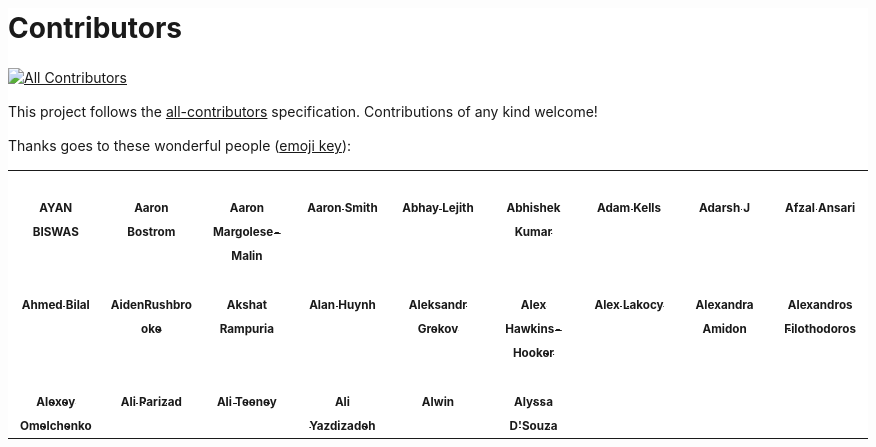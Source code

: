 Contributors
============






[![All Contributors](https://img.shields.io/badge/all_contributors-334-orange.svg)](#contributors)


This project follows the [all-contributors](https://github.com/all-contributors/all-contributors) specification. Contributions of any kind welcome!

Thanks goes to these wonderful people ([emoji key](https://allcontributors.org/docs/en/emoji-key)):




<table>
  <tbody>
    <tr>
      <td align="center" valign="top" width="11.11%"><a href="https://github.com/ayan-biswas0412"><img src="https://avatars.githubusercontent.com/u/52851184?v=4" width="100px;" alt=""/><br /><sub><b>AYAN BISWAS</b></sub></a></td>
      <td align="center" valign="top" width="11.11%"><a href="https://github.com/ABostrom"><img src="https://avatars0.githubusercontent.com/u/9571933?v=4" width="100px;" alt=""/><br /><sub><b>Aaron Bostrom</b></sub></a></td>
      <td align="center" valign="top" width="11.11%"><a href="https://github.com/aaronrmm"><img src="https://avatars.githubusercontent.com/u/1742879?v=4" width="100px;" alt=""/><br /><sub><b>Aaron Margolese-Malin</b></sub></a></td>
      <td align="center" valign="top" width="11.11%"><a href="https://github.com/aaronreidsmith"><img src="https://avatars.githubusercontent.com/u/21350310?v=4" width="100px;" alt=""/><br /><sub><b>Aaron Smith</b></sub></a></td>
      <td align="center" valign="top" width="11.11%"><a href="https://github.com/Abhay-Lejith"><img src="https://avatars.githubusercontent.com/u/120819228?s=96&v=4" width="100px;" alt=""/><br /><sub><b>Abhay Lejith</b></sub></a></td>
      <td align="center" valign="top" width="11.11%"><a href="https://github.com/abhishek-iitmadras"><img src="https://avatars.githubusercontent.com/u/142383124?v=4" width="100px;" alt=""/><br /><sub><b>Abhishek Kumar</b></sub></a></td>
      <td align="center" valign="top" width="11.11%"><a href="https://github.com/adamkells"><img src="https://avatars.githubusercontent.com/u/19709277?v=4" width="100px;" alt=""/><br /><sub><b>Adam Kells</b></sub></a></td>
      <td align="center" valign="top" width="11.11%"><a href="https://github.com/Adarsh2345"><img src="https://avatars.githubusercontent.com/u/130629672?v=4" width="100px;" alt=""/><br /><sub><b>Adarsh J</b></sub></a></td>
      <td align="center" valign="top" width="11.11%"><a href="https://github.com/afzal442"><img src="https://avatars0.githubusercontent.com/u/11625672?v=4" width="100px;" alt=""/><br /><sub><b>Afzal Ansari</b></sub></a></td>
    </tr>
    <tr>
      <td align="center" valign="top" width="11.11%"><a href="https://github.com/bilal-196"><img src="https://avatars.githubusercontent.com/u/74570044?v=4" width="100px;" alt=""/><br /><sub><b>Ahmed Bilal</b></sub></a></td>
      <td align="center" valign="top" width="11.11%"><a href="https://github.com/AidenRushbrooke"><img src="https://avatars0.githubusercontent.com/u/72034940?v=4" width="100px;" alt=""/><br /><sub><b>AidenRushbrooke</b></sub></a></td>
      <td align="center" valign="top" width="11.11%"><a href="https://github.com/arampuria19"><img src="" width="100px;" alt=""/><br /><sub><b>Akshat Rampuria</b></sub></a></td>
      <td align="center" valign="top" width="11.11%"><a href="https://github.com/alan191006"><img src="https://avatars.githubusercontent.com/alan191006" width="100px;" alt=""/><br /><sub><b>Alan Huynh</b></sub></a></td>
      <td align="center" valign="top" width="11.11%"><a href="https://github.com/keepersas"><img src="https://avatars.githubusercontent.com/u/44262176?v=4" width="100px;" alt=""/><br /><sub><b>Aleksandr Grekov</b></sub></a></td>
      <td align="center" valign="top" width="11.11%"><a href="https://github.com/alex-hh"><img src="https://avatars.githubusercontent.com/u/5719745?v=4" width="100px;" alt=""/><br /><sub><b>Alex Hawkins-Hooker</b></sub></a></td>
      <td align="center" valign="top" width="11.11%"><a href="https://github.com/alexander-lakocy"><img src="https://avatars.githubusercontent.com/alexander-lakocy" width="100px;" alt=""/><br /><sub><b>Alex Lakocy</b></sub></a></td>
      <td align="center" valign="top" width="11.11%"><a href="https://medium.com/@alexandra.amidon"><img src="https://avatars2.githubusercontent.com/u/17050655?v=4" width="100px;" alt=""/><br /><sub><b>Alexandra Amidon</b></sub></a></td>
      <td align="center" valign="top" width="11.11%"><a href="https://github.com/alexfilothodoros"><img src="https://avatars.githubusercontent.com/u/6419847?v=4" width="100px;" alt=""/><br /><sub><b>Alexandros Filothodoros</b></sub></a></td>
    </tr>
    <tr>
      <td align="center" valign="top" width="11.11%"><a href="https://github.com/AlexeyOm"><img src="https://avatars.githubusercontent.com/u/11708514?v=4" width="100px;" alt=""/><br /><sub><b>Alexey Omelchenko</b></sub></a></td>
      <td align="center" valign="top" width="11.11%"><a href="https://github.com/ali-parizad"><img src="https://avatars.githubusercontent.com/u/13907016?v=4" width="100px;" alt=""/><br /><sub><b>Ali Parizad</b></sub></a></td>
      <td align="center" valign="top" width="11.11%"><a href="https://github.com/ali-tny"><img src="https://avatars.githubusercontent.com/u/26010073?v=4" width="100px;" alt=""/><br /><sub><b>Ali Teeney</b></sub></a></td>
      <td align="center" valign="top" width="11.11%"><a href="https://github.com/myprogrammerpersonality"><img src="https://avatars.githubusercontent.com/u/49058167?v=4" width="100px;" alt=""/><br /><sub><b>Ali Yazdizadeh</b></sub></a></td>
      <td align="center" valign="top" width="11.11%"><a href="https://github.com/alwinw"><img src="https://avatars3.githubusercontent.com/u/16846521?v=4" width="100px;" alt=""/><br /><sub><b>Alwin</b></sub></a></td>
      <td align="center" valign="top" width="11.11%"><a href="https://github.com/alyssadsouza"><img src="https://avatars.githubusercontent.com/alyssadsouza" width="100px;" alt=""/><br /><sub><b>Alyssa D'Souza</b></sub></a></td>